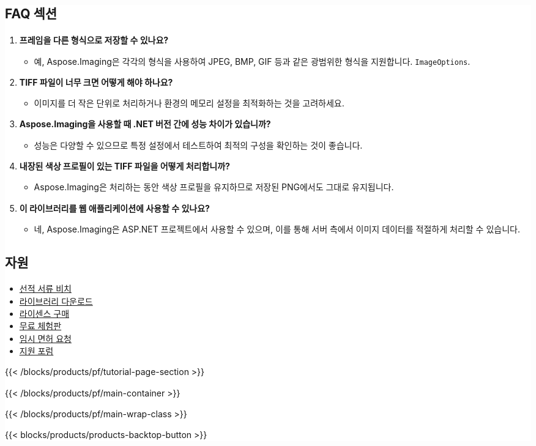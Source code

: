 ## FAQ 섹션

1. **프레임을 다른 형식으로 저장할 수 있나요?**
   - 예, Aspose.Imaging은 각각의 형식을 사용하여 JPEG, BMP, GIF 등과 같은 광범위한 형식을 지원합니다. `ImageOptions`.

2. **TIFF 파일이 너무 크면 어떻게 해야 하나요?**
   - 이미지를 더 작은 단위로 처리하거나 환경의 메모리 설정을 최적화하는 것을 고려하세요.

3. **Aspose.Imaging을 사용할 때 .NET 버전 간에 성능 차이가 있습니까?**
   - 성능은 다양할 수 있으므로 특정 설정에서 테스트하여 최적의 구성을 확인하는 것이 좋습니다.

4. **내장된 색상 프로필이 있는 TIFF 파일을 어떻게 처리합니까?**
   - Aspose.Imaging은 처리하는 동안 색상 프로필을 유지하므로 저장된 PNG에서도 그대로 유지됩니다.

5. **이 라이브러리를 웹 애플리케이션에 사용할 수 있나요?**
   - 네, Aspose.Imaging은 ASP.NET 프로젝트에서 사용할 수 있으며, 이를 통해 서버 측에서 이미지 데이터를 적절하게 처리할 수 있습니다.

## 자원

- [선적 서류 비치](https://reference.aspose.com/imaging/net/)
- [라이브러리 다운로드](https://releases.aspose.com/imaging/net/)
- [라이센스 구매](https://purchase.aspose.com/buy)
- [무료 체험판](https://releases.aspose.com/imaging/net/)
- [임시 면허 요청](https://purchase.aspose.com/temporary-license/)
- [지원 포럼](https://forum.aspose.com/c/imaging/10)

{{< /blocks/products/pf/tutorial-page-section >}}

{{< /blocks/products/pf/main-container >}}

{{< /blocks/products/pf/main-wrap-class >}}

{{< blocks/products/products-backtop-button >}}